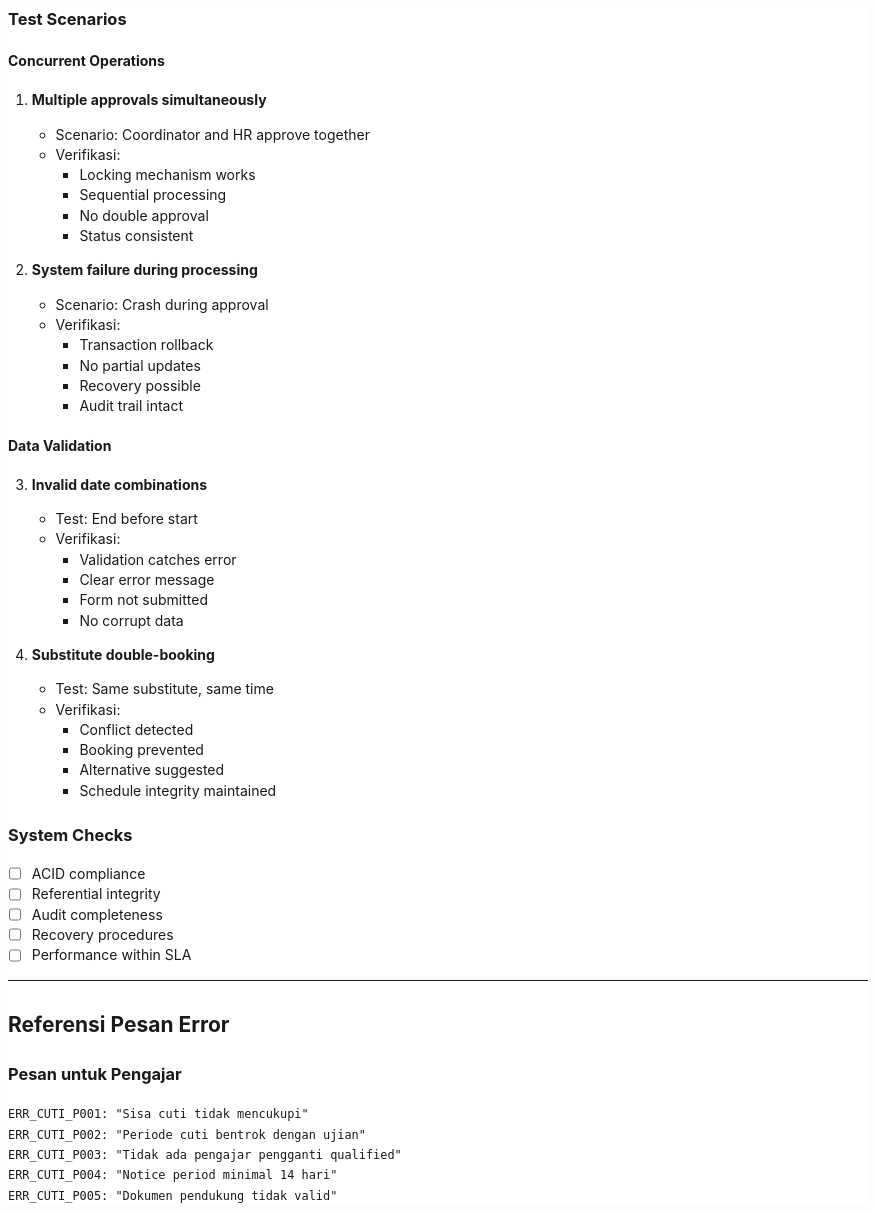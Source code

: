 ### Test Scenarios

#### Concurrent Operations
1. **Multiple approvals simultaneously**
   - Scenario: Coordinator and HR approve together
   - Verifikasi:
     - Locking mechanism works
     - Sequential processing
     - No double approval
     - Status consistent

2. **System failure during processing**
   - Scenario: Crash during approval
   - Verifikasi:
     - Transaction rollback
     - No partial updates
     - Recovery possible
     - Audit trail intact

#### Data Validation
3. **Invalid date combinations**
   - Test: End before start
   - Verifikasi:
     - Validation catches error
     - Clear error message
     - Form not submitted
     - No corrupt data

4. **Substitute double-booking**
   - Test: Same substitute, same time
   - Verifikasi:
     - Conflict detected
     - Booking prevented
     - Alternative suggested
     - Schedule integrity maintained

### System Checks
- [ ] ACID compliance
- [ ] Referential integrity
- [ ] Audit completeness
- [ ] Recovery procedures
- [ ] Performance within SLA

---

## Referensi Pesan Error

### Pesan untuk Pengajar
```
ERR_CUTI_P001: "Sisa cuti tidak mencukupi"
ERR_CUTI_P002: "Periode cuti bentrok dengan ujian"
ERR_CUTI_P003: "Tidak ada pengajar pengganti qualified"
ERR_CUTI_P004: "Notice period minimal 14 hari"
ERR_CUTI_P005: "Dokumen pendukung tidak valid"
```
